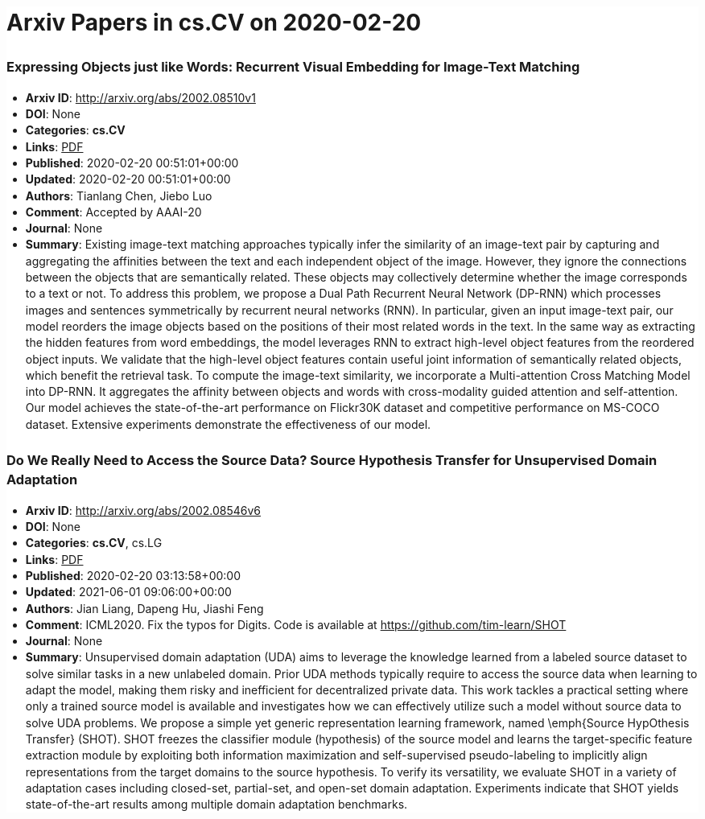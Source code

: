# Arxiv Papers in cs.CV on 2020-02-20
### Expressing Objects just like Words: Recurrent Visual Embedding for Image-Text Matching
- **Arxiv ID**: http://arxiv.org/abs/2002.08510v1
- **DOI**: None
- **Categories**: **cs.CV**
- **Links**: [PDF](http://arxiv.org/pdf/2002.08510v1)
- **Published**: 2020-02-20 00:51:01+00:00
- **Updated**: 2020-02-20 00:51:01+00:00
- **Authors**: Tianlang Chen, Jiebo Luo
- **Comment**: Accepted by AAAI-20
- **Journal**: None
- **Summary**: Existing image-text matching approaches typically infer the similarity of an image-text pair by capturing and aggregating the affinities between the text and each independent object of the image. However, they ignore the connections between the objects that are semantically related. These objects may collectively determine whether the image corresponds to a text or not. To address this problem, we propose a Dual Path Recurrent Neural Network (DP-RNN) which processes images and sentences symmetrically by recurrent neural networks (RNN). In particular, given an input image-text pair, our model reorders the image objects based on the positions of their most related words in the text. In the same way as extracting the hidden features from word embeddings, the model leverages RNN to extract high-level object features from the reordered object inputs. We validate that the high-level object features contain useful joint information of semantically related objects, which benefit the retrieval task. To compute the image-text similarity, we incorporate a Multi-attention Cross Matching Model into DP-RNN. It aggregates the affinity between objects and words with cross-modality guided attention and self-attention. Our model achieves the state-of-the-art performance on Flickr30K dataset and competitive performance on MS-COCO dataset. Extensive experiments demonstrate the effectiveness of our model.



### Do We Really Need to Access the Source Data? Source Hypothesis Transfer for Unsupervised Domain Adaptation
- **Arxiv ID**: http://arxiv.org/abs/2002.08546v6
- **DOI**: None
- **Categories**: **cs.CV**, cs.LG
- **Links**: [PDF](http://arxiv.org/pdf/2002.08546v6)
- **Published**: 2020-02-20 03:13:58+00:00
- **Updated**: 2021-06-01 09:06:00+00:00
- **Authors**: Jian Liang, Dapeng Hu, Jiashi Feng
- **Comment**: ICML2020. Fix the typos for Digits. Code is available at
  https://github.com/tim-learn/SHOT
- **Journal**: None
- **Summary**: Unsupervised domain adaptation (UDA) aims to leverage the knowledge learned from a labeled source dataset to solve similar tasks in a new unlabeled domain. Prior UDA methods typically require to access the source data when learning to adapt the model, making them risky and inefficient for decentralized private data. This work tackles a practical setting where only a trained source model is available and investigates how we can effectively utilize such a model without source data to solve UDA problems. We propose a simple yet generic representation learning framework, named \emph{Source HypOthesis Transfer} (SHOT). SHOT freezes the classifier module (hypothesis) of the source model and learns the target-specific feature extraction module by exploiting both information maximization and self-supervised pseudo-labeling to implicitly align representations from the target domains to the source hypothesis. To verify its versatility, we evaluate SHOT in a variety of adaptation cases including closed-set, partial-set, and open-set domain adaptation. Experiments indicate that SHOT yields state-of-the-art results among multiple domain adaptation benchmarks.
